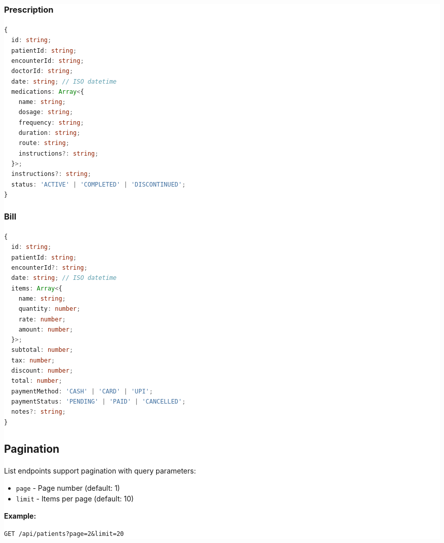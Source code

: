 ### Prescription
```typescript
{
  id: string;
  patientId: string;
  encounterId: string;
  doctorId: string;
  date: string; // ISO datetime
  medications: Array<{
    name: string;
    dosage: string;
    frequency: string;
    duration: string;
    route: string;
    instructions?: string;
  }>;
  instructions?: string;
  status: 'ACTIVE' | 'COMPLETED' | 'DISCONTINUED';
}
```

### Bill
```typescript
{
  id: string;
  patientId: string;
  encounterId?: string;
  date: string; // ISO datetime
  items: Array<{
    name: string;
    quantity: number;
    rate: number;
    amount: number;
  }>;
  subtotal: number;
  tax: number;
  discount: number;
  total: number;
  paymentMethod: 'CASH' | 'CARD' | 'UPI';
  paymentStatus: 'PENDING' | 'PAID' | 'CANCELLED';
  notes?: string;
}
```

## Pagination

List endpoints support pagination with query parameters:

- `page` - Page number (default: 1)
- `limit` - Items per page (default: 10)

**Example:**
```
GET /api/patients?page=2&limit=20
```
